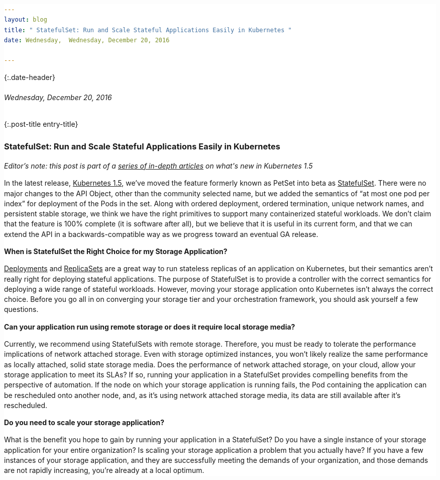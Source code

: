 ```yaml
---
layout: blog
title: " StatefulSet: Run and Scale Stateful Applications Easily in Kubernetes " 
date: Wednesday,  Wednesday, December 20, 2016 

---
```

{:.date-header}
###### Wednesday, December 20, 2016 

{:.post-title entry-title}
### StatefulSet: Run and Scale Stateful Applications Easily in Kubernetes 

_Editor’s note: this post is part of a [series of in-depth articles](http://blog.kubernetes.io/2016/12/five-days-of-kubernetes-1.5.html) on what's new in Kubernetes 1.5_  
  
In the latest release, [Kubernetes 1.5](http://blog.kubernetes.io/2016/12/kubernetes-1.5-supporting-production-workloads.html), we’ve moved the feature formerly known as PetSet into beta as [StatefulSet](http://kubernetes.io/docs/concepts/abstractions/controllers/statefulsets/). There were no major changes to the API Object, other than the community selected name, but we added the semantics of “at most one pod per index” for deployment of the Pods in the set. Along with ordered deployment, ordered termination, unique network names, and persistent stable storage, we think we have the right primitives to support many containerized stateful workloads. We don’t claim that the feature is 100% complete (it is software after all), but we believe that it is useful in its current form, and that we can extend the API in a backwards-compatible way as we progress toward an eventual GA release.  
  
**When is StatefulSet the Right Choice for my Storage Application?**  
  
[Deployments](http://kubernetes.io/docs/user-guide/deployments/) and [ReplicaSets](http://kubernetes.io/docs/user-guide/replicasets/) are a great way to run stateless replicas of an application on Kubernetes, but their semantics aren’t really right for deploying stateful applications. The purpose of StatefulSet is to provide a controller with the correct semantics for deploying a wide range of stateful workloads. However, moving your storage application onto Kubernetes isn’t always the correct choice. Before you go all in on converging your storage tier and your orchestration framework, you should ask yourself a few questions.  
  
**Can your application run using remote storage or does it require local storage media?**  
  
Currently, we recommend using StatefulSets with remote storage. Therefore, you must be ready to tolerate the performance implications of network attached storage. Even with storage optimized instances, you won’t likely realize the same performance as locally attached, solid state storage media. Does the performance of network attached storage, on your cloud, allow your storage application to meet its SLAs? If so, running your application in a StatefulSet provides compelling benefits from the perspective of automation. If the node on which your storage application is running fails, the Pod containing the application can be rescheduled onto another node, and, as it’s using network attached storage media, its data are still available after it’s rescheduled.  
  
**Do you need to scale your storage application?**  
  
What is the benefit you hope to gain by running your application in a StatefulSet? Do you have a single instance of your storage application for your entire organization? Is scaling your storage application a problem that you actually have? If you have a few instances of your storage application, and they are successfully meeting the demands of your organization, and those demands are not rapidly increasing, you’re already at a local optimum.&nbsp;  
  